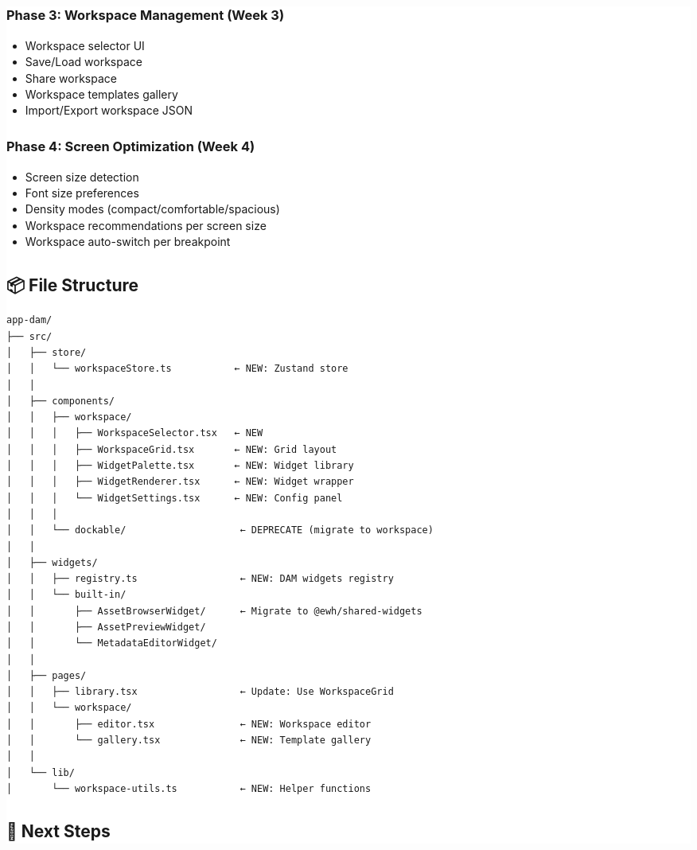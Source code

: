 ### Phase 3: Workspace Management (Week 3)
- Workspace selector UI
- Save/Load workspace
- Share workspace
- Workspace templates gallery
- Import/Export workspace JSON

### Phase 4: Screen Optimization (Week 4)
- Screen size detection
- Font size preferences
- Density modes (compact/comfortable/spacious)
- Workspace recommendations per screen size
- Workspace auto-switch per breakpoint

## 📦 File Structure

```
app-dam/
├── src/
│   ├── store/
│   │   └── workspaceStore.ts           ← NEW: Zustand store
│   │
│   ├── components/
│   │   ├── workspace/
│   │   │   ├── WorkspaceSelector.tsx   ← NEW
│   │   │   ├── WorkspaceGrid.tsx       ← NEW: Grid layout
│   │   │   ├── WidgetPalette.tsx       ← NEW: Widget library
│   │   │   ├── WidgetRenderer.tsx      ← NEW: Widget wrapper
│   │   │   └── WidgetSettings.tsx      ← NEW: Config panel
│   │   │
│   │   └── dockable/                    ← DEPRECATE (migrate to workspace)
│   │
│   ├── widgets/
│   │   ├── registry.ts                  ← NEW: DAM widgets registry
│   │   └── built-in/
│   │       ├── AssetBrowserWidget/      ← Migrate to @ewh/shared-widgets
│   │       ├── AssetPreviewWidget/
│   │       └── MetadataEditorWidget/
│   │
│   ├── pages/
│   │   ├── library.tsx                  ← Update: Use WorkspaceGrid
│   │   └── workspace/
│   │       ├── editor.tsx               ← NEW: Workspace editor
│   │       └── gallery.tsx              ← NEW: Template gallery
│   │
│   └── lib/
│       └── workspace-utils.ts           ← NEW: Helper functions
```

## 🚀 Next Steps
